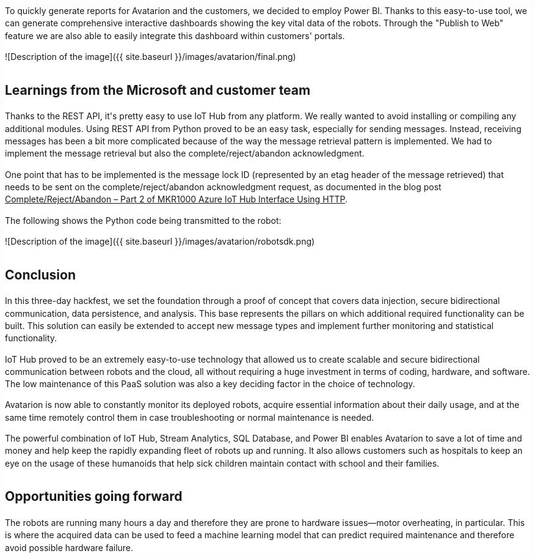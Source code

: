 

To quickly generate reports for Avatarion and the customers, we decided to employ Power BI. Thanks to this easy-to-use tool, we can generate comprehensive interactive dashboards showing the key vital data of the robots. Through the "Publish to Web" feature we are also able to easily integrate this dashboard within customers' portals.

![Description of the image]({{ site.baseurl }}/images/avatarion/final.png)


## Learnings from the Microsoft and customer team

Thanks to the REST API, it's pretty easy to use IoT Hub from any platform. We really wanted to avoid installing or compiling any additional modules. Using REST API from Python proved to be an easy task, especially for sending messages. Instead, receiving messages has been a bit more complicated because of the way the message retrieval pattern is implemented. We had to implement the message retrieval but also the complete/reject/abandon acknowledgment. 

One point that has to be implemented is the message lock ID (represented by an etag header of the message retrieved) that needs to be sent on the complete/reject/abandon acknowledgment request, as documented in the blog post [Complete/Reject/Abandon – Part 2 of MKR1000 Azure IoT Hub Interface Using HTTP](http://mohanp.com/complete-reject-abandon-mkr1000-azure-iot-hub-how-to-part2/). 

The following shows the Python code being transmitted to the robot:

![Description of the image]({{ site.baseurl }}/images/avatarion/robotsdk.png)


## Conclusion ##

In this three-day hackfest, we set the foundation through a proof of concept that covers data injection, secure bidirectional communication, data persistence, and analysis. This base represents the pillars on which additional required functionality can be built. This solution can easily be extended to accept new message types and implement further monitoring and statistical functionality.

IoT Hub proved to be an extremely easy-to-use technology that allowed us to create scalable and secure bidirectional communication between robots and the cloud, all without requiring a huge investment in terms of coding, hardware, and software. The low maintenance of this PaaS solution was also a key deciding factor in the choice of technology.

Avatarion is now able to constantly monitor its deployed robots, acquire essential information about their daily usage, and at the same time remotely control them in case troubleshooting or normal maintenance is needed.

The powerful combination of IoT Hub, Stream Analytics, SQL Database, and Power BI enables Avatarion to save a lot of time and money and help keep the rapidly expanding fleet of robots up and running. It also allows customers such as hospitals to keep an eye on the usage of these humanoids that help sick children maintain contact with school and their families.

## Opportunities going forward

The robots are running many hours a day and therefore they are prone to hardware issues—motor overheating, in particular. This is where the acquired data can be used to feed a machine learning model that can predict required maintenance and therefore avoid possible hardware failure.
